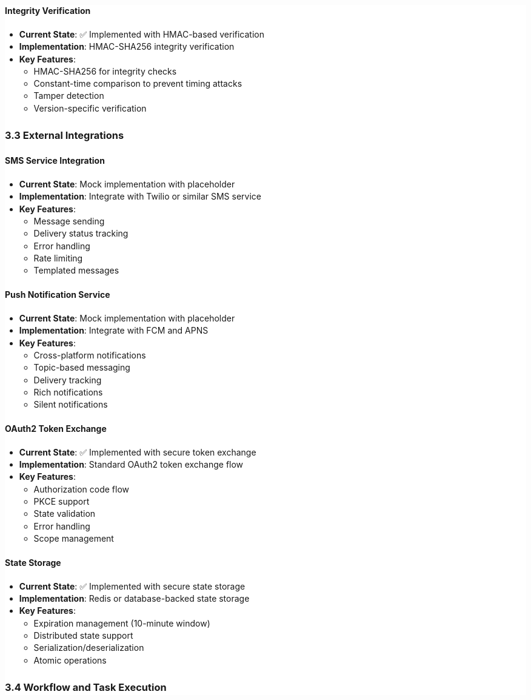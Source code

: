 #### Integrity Verification
- **Current State**: ✅ Implemented with HMAC-based verification
- **Implementation**: HMAC-SHA256 integrity verification
- **Key Features**:
  - HMAC-SHA256 for integrity checks
  - Constant-time comparison to prevent timing attacks
  - Tamper detection
  - Version-specific verification

### 3.3 External Integrations

#### SMS Service Integration
- **Current State**: Mock implementation with placeholder
- **Implementation**: Integrate with Twilio or similar SMS service
- **Key Features**:
  - Message sending
  - Delivery status tracking
  - Error handling
  - Rate limiting
  - Templated messages

#### Push Notification Service
- **Current State**: Mock implementation with placeholder
- **Implementation**: Integrate with FCM and APNS
- **Key Features**:
  - Cross-platform notifications
  - Topic-based messaging
  - Delivery tracking
  - Rich notifications
  - Silent notifications

#### OAuth2 Token Exchange
- **Current State**: ✅ Implemented with secure token exchange
- **Implementation**: Standard OAuth2 token exchange flow
- **Key Features**:
  - Authorization code flow
  - PKCE support
  - State validation
  - Error handling
  - Scope management

#### State Storage
- **Current State**: ✅ Implemented with secure state storage
- **Implementation**: Redis or database-backed state storage
- **Key Features**:
  - Expiration management (10-minute window)
  - Distributed state support
  - Serialization/deserialization
  - Atomic operations

### 3.4 Workflow and Task Execution
